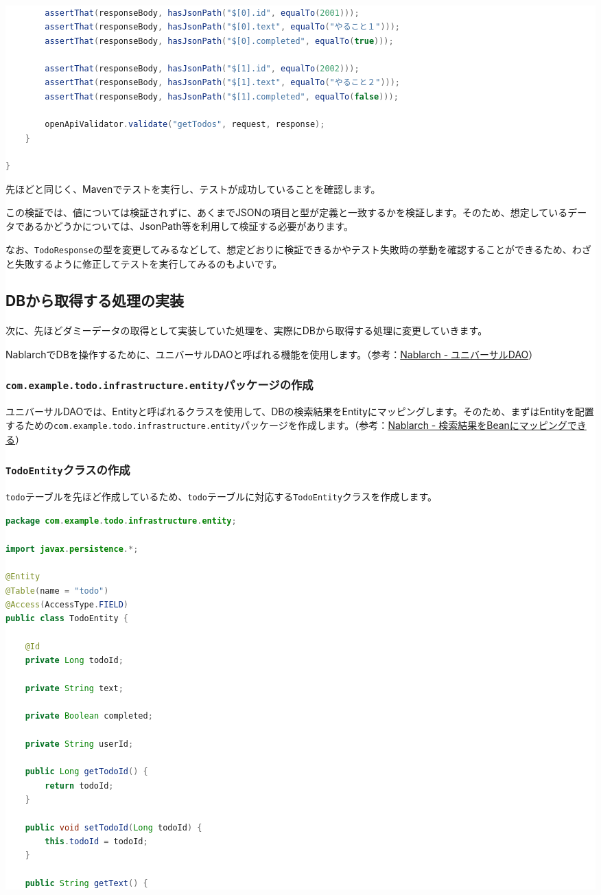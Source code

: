 ```java
        assertThat(responseBody, hasJsonPath("$[0].id", equalTo(2001)));
        assertThat(responseBody, hasJsonPath("$[0].text", equalTo("やること１")));
        assertThat(responseBody, hasJsonPath("$[0].completed", equalTo(true)));

        assertThat(responseBody, hasJsonPath("$[1].id", equalTo(2002)));
        assertThat(responseBody, hasJsonPath("$[1].text", equalTo("やること２")));
        assertThat(responseBody, hasJsonPath("$[1].completed", equalTo(false)));

        openApiValidator.validate("getTodos", request, response);
    }

}
```

先ほどと同じく、Mavenでテストを実行し、テストが成功していることを確認します。

この検証では、値については検証されずに、あくまでJSONの項目と型が定義と一致するかを検証します。そのため、想定しているデータであるかどうかについては、JsonPath等を利用して検証する必要があります。

なお、`TodoResponse`の型を変更してみるなどして、想定どおりに検証できるかやテスト失敗時の挙動を確認することができるため、わざと失敗するように修正してテストを実行してみるのもよいです。

## DBから取得する処理の実装

次に、先ほどダミーデータの取得として実装していた処理を、実際にDBから取得する処理に変更していきます。

NablarchでDBを操作するために、ユニバーサルDAOと呼ばれる機能を使用します。（参考：[Nablarch - ユニバーサルDAO](https://nablarch.github.io/docs/5u18/doc/application_framework/application_framework/libraries/database/universal_dao.html)）

### `com.example.todo.infrastructure.entity`パッケージの作成

ユニバーサルDAOでは、Entityと呼ばれるクラスを使用して、DBの検索結果をEntityにマッピングします。そのため、まずはEntityを配置するための`com.example.todo.infrastructure.entity`パッケージを作成します。（参考：[Nablarch - 検索結果をBeanにマッピングできる](https://nablarch.github.io/docs/5u18/doc/application_framework/application_framework/libraries/database/universal_dao.html#bean)）

### `TodoEntity`クラスの作成

`todo`テーブルを先ほど作成しているため、`todo`テーブルに対応する`TodoEntity`クラスを作成します。

```java
package com.example.todo.infrastructure.entity;

import javax.persistence.*;

@Entity
@Table(name = "todo")
@Access(AccessType.FIELD)
public class TodoEntity {

    @Id
    private Long todoId;

    private String text;

    private Boolean completed;

    private String userId;

    public Long getTodoId() {
        return todoId;
    }

    public void setTodoId(Long todoId) {
        this.todoId = todoId;
    }

    public String getText() {
```